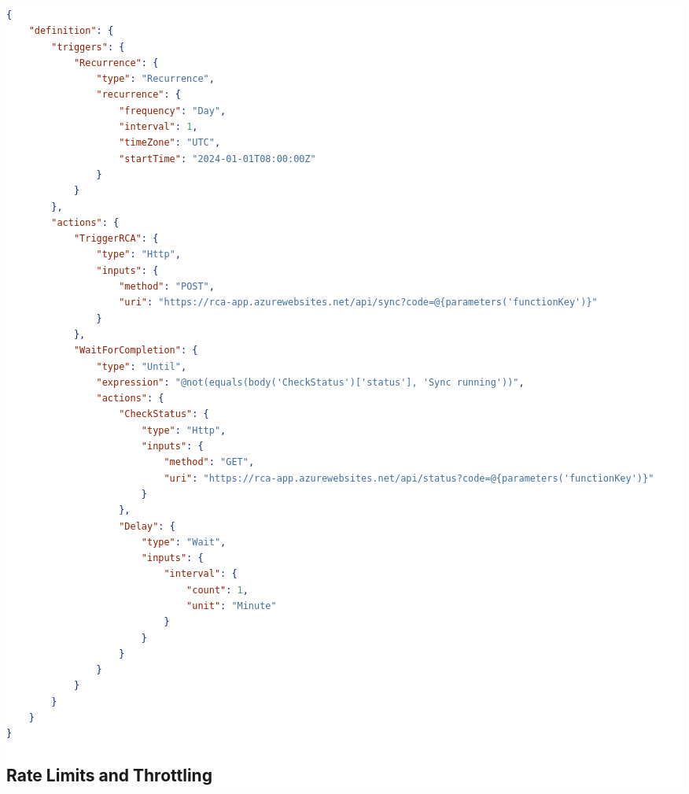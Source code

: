 ```json
{
    "definition": {
        "triggers": {
            "Recurrence": {
                "type": "Recurrence",
                "recurrence": {
                    "frequency": "Day",
                    "interval": 1,
                    "timeZone": "UTC",
                    "startTime": "2024-01-01T08:00:00Z"
                }
            }
        },
        "actions": {
            "TriggerRCA": {
                "type": "Http",
                "inputs": {
                    "method": "POST",
                    "uri": "https://rca-app.azurewebsites.net/api/sync?code=@{parameters('functionKey')}"
                }
            },
            "WaitForCompletion": {
                "type": "Until",
                "expression": "@not(equals(body('CheckStatus')['status'], 'Sync running'))",
                "actions": {
                    "CheckStatus": {
                        "type": "Http",
                        "inputs": {
                            "method": "GET", 
                            "uri": "https://rca-app.azurewebsites.net/api/status?code=@{parameters('functionKey')}"
                        }
                    },
                    "Delay": {
                        "type": "Wait",
                        "inputs": {
                            "interval": {
                                "count": 1,
                                "unit": "Minute"
                            }
                        }
                    }
                }
            }
        }
    }
}
```

## Rate Limits and Throttling
